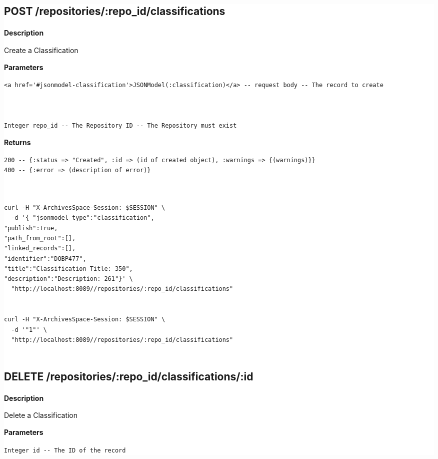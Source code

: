 
## POST /repositories/:repo_id/classifications 

__Description__

Create a Classification

__Parameters__


   
    <a href='#jsonmodel-classification'>JSONModel(:classification)</a> -- request body -- The record to create
    

  
    Integer repo_id -- The Repository ID -- The Repository must exist
    

__Returns__

	200 -- {:status => "Created", :id => (id of created object), :warnings => {(warnings)}}
	400 -- {:error => (description of error)}


```shell 
    
     
curl -H "X-ArchivesSpace-Session: $SESSION" \
  -d '{ "jsonmodel_type":"classification",
"publish":true,
"path_from_root":[],
"linked_records":[],
"identifier":"DOBP477",
"title":"Classification Title: 350",
"description":"Description: 261"}' \
  "http://localhost:8089//repositories/:repo_id/classifications"
    
     
curl -H "X-ArchivesSpace-Session: $SESSION" \
  -d '"1"' \
  "http://localhost:8089//repositories/:repo_id/classifications"
  

```


## DELETE /repositories/:repo_id/classifications/:id 

__Description__

Delete a Classification

__Parameters__


  
    Integer id -- The ID of the record
    

  
